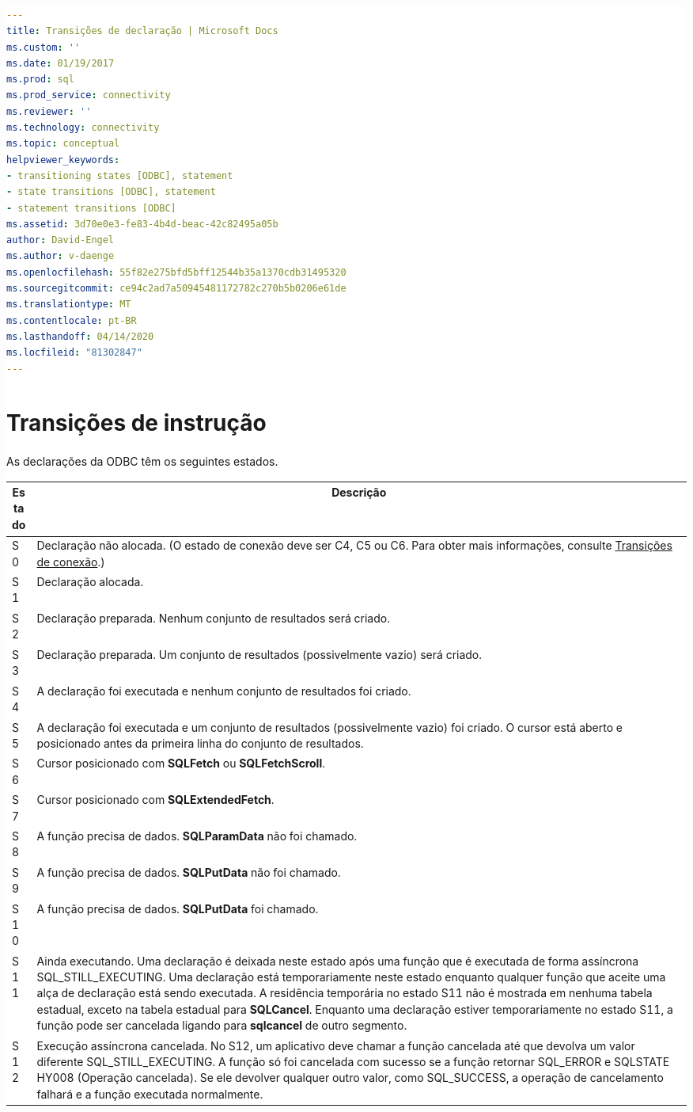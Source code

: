 ```yaml
---
title: Transições de declaração | Microsoft Docs
ms.custom: ''
ms.date: 01/19/2017
ms.prod: sql
ms.prod_service: connectivity
ms.reviewer: ''
ms.technology: connectivity
ms.topic: conceptual
helpviewer_keywords:
- transitioning states [ODBC], statement
- state transitions [ODBC], statement
- statement transitions [ODBC]
ms.assetid: 3d70e0e3-fe83-4b4d-beac-42c82495a05b
author: David-Engel
ms.author: v-daenge
ms.openlocfilehash: 55f82e275bfd5bff12544b35a1370cdb31495320
ms.sourcegitcommit: ce94c2ad7a50945481172782c270b5b0206e61de
ms.translationtype: MT
ms.contentlocale: pt-BR
ms.lasthandoff: 04/14/2020
ms.locfileid: "81302847"
---
```

# <a name="statement-transitions"></a>Transições de instrução
As declarações da ODBC têm os seguintes estados.  
  
|Estado|Descrição|  
|-----------|-----------------|  
|S0|Declaração não alocada. (O estado de conexão deve ser C4, C5 ou C6. Para obter mais informações, consulte [Transições de conexão](../../../odbc/reference/appendixes/connection-transitions.md).)|  
|S1|Declaração alocada.|  
|S2|Declaração preparada. Nenhum conjunto de resultados será criado.|  
|S3|Declaração preparada. Um conjunto de resultados (possivelmente vazio) será criado.|  
|S4|A declaração foi executada e nenhum conjunto de resultados foi criado.|  
|S5|A declaração foi executada e um conjunto de resultados (possivelmente vazio) foi criado. O cursor está aberto e posicionado antes da primeira linha do conjunto de resultados.|  
|S6|Cursor posicionado com **SQLFetch** ou **SQLFetchScroll**.|  
|S7|Cursor posicionado com **SQLExtendedFetch**.|  
|S8|A função precisa de dados. **SQLParamData** não foi chamado.|  
|S9|A função precisa de dados. **SQLPutData** não foi chamado.|  
|S10|A função precisa de dados. **SQLPutData** foi chamado.|  
|S11|Ainda executando. Uma declaração é deixada neste estado após uma função que é executada de forma assíncrona SQL_STILL_EXECUTING. Uma declaração está temporariamente neste estado enquanto qualquer função que aceite uma alça de declaração está sendo executada. A residência temporária no estado S11 não é mostrada em nenhuma tabela estadual, exceto na tabela estadual para **SQLCancel**. Enquanto uma declaração estiver temporariamente no estado S11, a função pode ser cancelada ligando para **sqlcancel** de outro segmento.|  
|S12|Execução assíncrona cancelada. No S12, um aplicativo deve chamar a função cancelada até que devolva um valor diferente SQL_STILL_EXECUTING. A função só foi cancelada com sucesso se a função retornar SQL_ERROR e SQLSTATE HY008 (Operação cancelada). Se ele devolver qualquer outro valor, como SQL_SUCCESS, a operação de cancelamento falhará e a função executada normalmente.|  
  